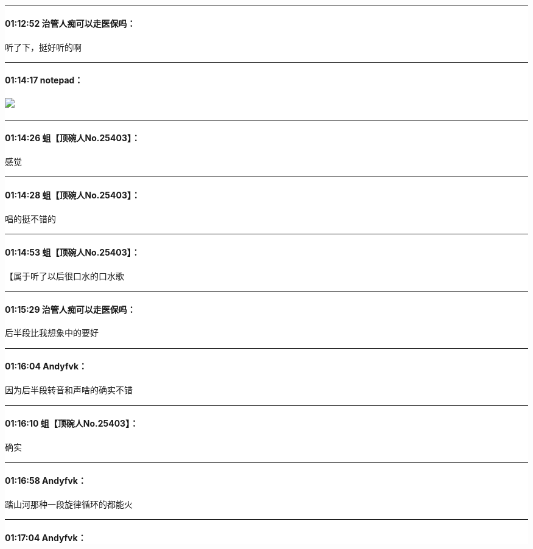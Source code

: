 *****

#### 01:12:52  治管人痴可以走医保吗：

听了下，挺好听的啊

*****

#### 01:14:17  notepad：

![](http://gchat.qpic.cn/gchatpic_new/976058243/614391357-2170176316-0275A2D8F98C6EC28244DDEE18395CA0/0?term=2")

*****

#### 01:14:26  蛆【顶碗人No.25403】：

感觉

*****

#### 01:14:28  蛆【顶碗人No.25403】：

唱的挺不错的

*****

#### 01:14:53  蛆【顶碗人No.25403】：

【属于听了以后很口水的口水歌

*****

#### 01:15:29  治管人痴可以走医保吗：

后半段比我想象中的要好

*****

#### 01:16:04  Andyfvk：

因为后半段转音和声啥的确实不错

*****

#### 01:16:10  蛆【顶碗人No.25403】：

确实

*****

#### 01:16:58  Andyfvk：

踏山河那种一段旋律循环的都能火

*****

#### 01:17:04  Andyfvk：

